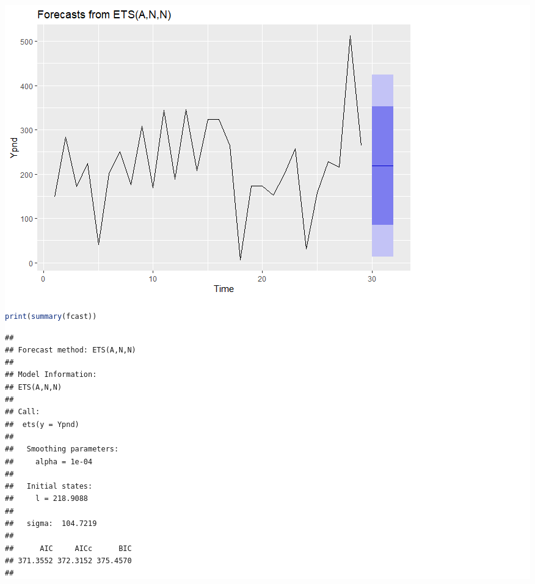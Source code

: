 ![](manpower_planning,_files/figure-gfm/unnamed-chunk-29-1.png)

``` r
print(summary(fcast))
```

    ## 
    ## Forecast method: ETS(A,N,N)
    ## 
    ## Model Information:
    ## ETS(A,N,N) 
    ## 
    ## Call:
    ##  ets(y = Ypnd) 
    ## 
    ##   Smoothing parameters:
    ##     alpha = 1e-04 
    ## 
    ##   Initial states:
    ##     l = 218.9088 
    ## 
    ##   sigma:  104.7219
    ## 
    ##      AIC     AICc      BIC 
    ## 371.3552 372.3152 375.4570 
    ## 